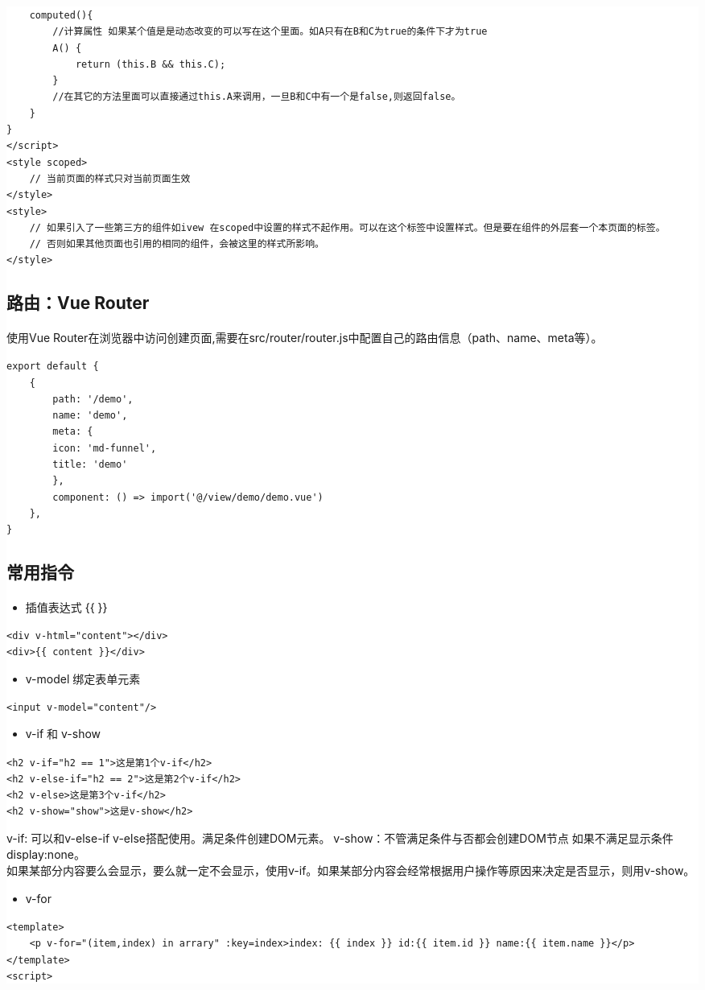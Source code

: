 ```
    computed(){
        //计算属性 如果某个值是是动态改变的可以写在这个里面。如A只有在B和C为true的条件下才为true
        A() {
            return (this.B && this.C);
        }
        //在其它的方法里面可以直接通过this.A来调用，一旦B和C中有一个是false,则返回false。
    }
}
</script>
<style scoped>
    // 当前页面的样式只对当前页面生效
</style>
<style>
    // 如果引入了一些第三方的组件如ivew 在scoped中设置的样式不起作用。可以在这个标签中设置样式。但是要在组件的外层套一个本页面的标签。   
    // 否则如果其他页面也引用的相同的组件，会被这里的样式所影响。
</style>
```






## 路由：Vue Router ##
使用Vue Router在浏览器中访问创建页面,需要在src/router/router.js中配置自己的路由信息（path、name、meta等）。
```
export default {
    {   
        path: '/demo',
        name: 'demo',
        meta: {
        icon: 'md-funnel',
        title: 'demo'
        },
        component: () => import('@/view/demo/demo.vue')
    },
}
```
## 常用指令 ##
- 插值表达式 {{ }} 
```
<div v-html="content"></div>
<div>{{ content }}</div>
```
- v-model 绑定表单元素  
```
<input v-model="content"/>
```
- v-if 和 v-show  
```
<h2 v-if="h2 == 1">这是第1个v-if</h2>
<h2 v-else-if="h2 == 2">这是第2个v-if</h2>
<h2 v-else>这是第3个v-if</h2> 
<h2 v-show="show">这是v-show</h2>
```  
v-if: 可以和v-else-if v-else搭配使用。满足条件创建DOM元素。 
v-show：不管满足条件与否都会创建DOM节点 如果不满足显示条件 display:none。  
如果某部分内容要么会显示，要么就一定不会显示，使用v-if。如果某部分内容会经常根据用户操作等原因来决定是否显示，则用v-show。
- v-for 
```
<template>
    <p v-for="(item,index) in arrary" :key=index>index: {{ index }} id:{{ item.id }} name:{{ item.name }}</p>
</template>
<script>
```